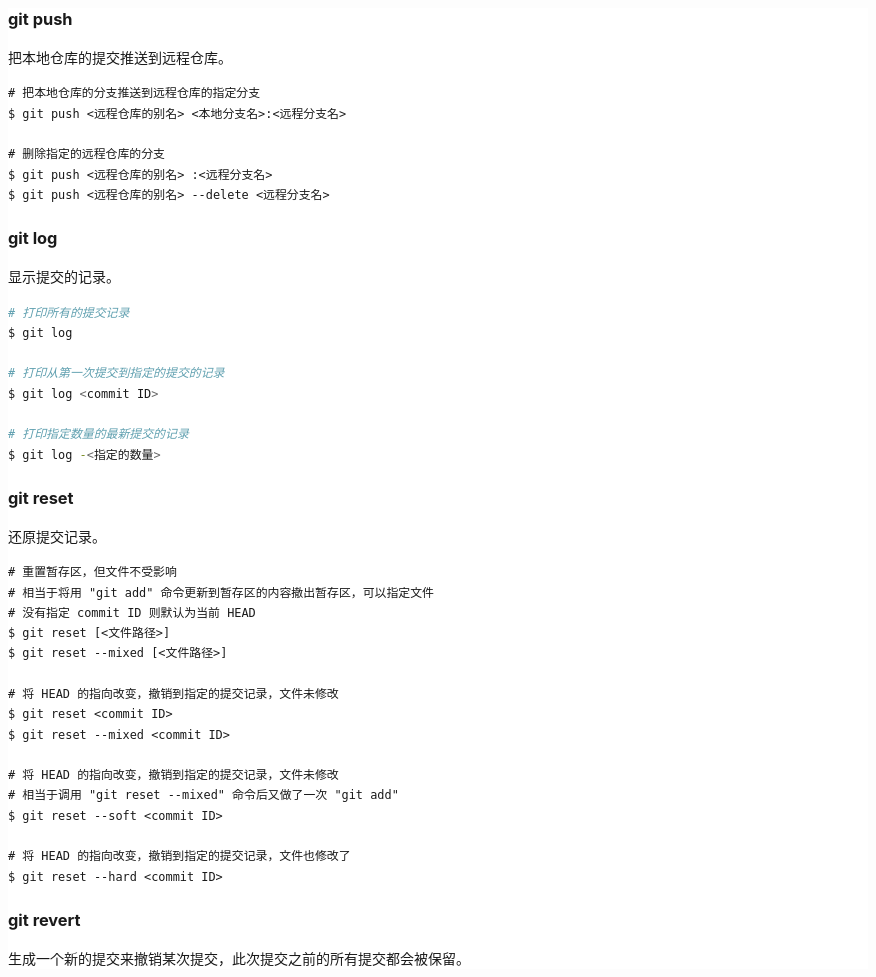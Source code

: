 ### git push

把本地仓库的提交推送到远程仓库。

```shell
# 把本地仓库的分支推送到远程仓库的指定分支
$ git push <远程仓库的别名> <本地分支名>:<远程分支名>

# 删除指定的远程仓库的分支
$ git push <远程仓库的别名> :<远程分支名>
$ git push <远程仓库的别名> --delete <远程分支名>
```

### git log

显示提交的记录。

```bash
# 打印所有的提交记录
$ git log

# 打印从第一次提交到指定的提交的记录
$ git log <commit ID>

# 打印指定数量的最新提交的记录
$ git log -<指定的数量>
```

### git reset

还原提交记录。

```shell
# 重置暂存区，但文件不受影响
# 相当于将用 "git add" 命令更新到暂存区的内容撤出暂存区，可以指定文件
# 没有指定 commit ID 则默认为当前 HEAD
$ git reset [<文件路径>]
$ git reset --mixed [<文件路径>]

# 将 HEAD 的指向改变，撤销到指定的提交记录，文件未修改
$ git reset <commit ID>
$ git reset --mixed <commit ID>

# 将 HEAD 的指向改变，撤销到指定的提交记录，文件未修改
# 相当于调用 "git reset --mixed" 命令后又做了一次 "git add"
$ git reset --soft <commit ID>

# 将 HEAD 的指向改变，撤销到指定的提交记录，文件也修改了
$ git reset --hard <commit ID>
```

### git revert

生成一个新的提交来撤销某次提交，此次提交之前的所有提交都会被保留。
